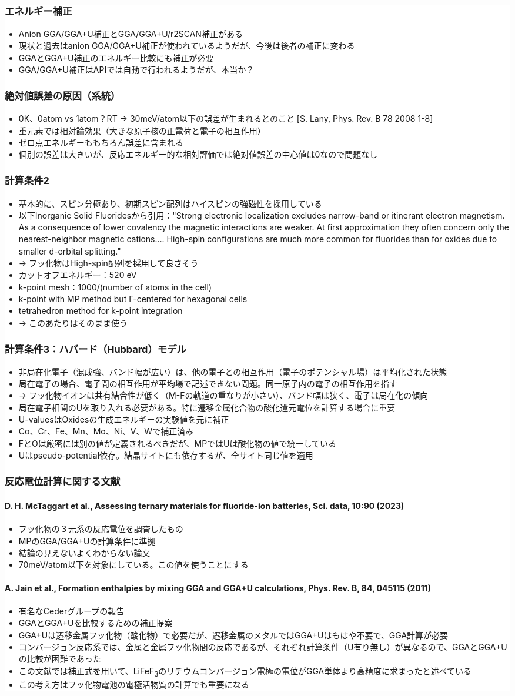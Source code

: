 ### エネルギー補正

- Anion GGA/GGA+U補正とGGA/GGA+U/r2SCAN補正がある
- 現状と過去はanion GGA/GGA+U補正が使われているようだが、今後は後者の補正に変わる
- GGAとGGA+U補正のエネルギー比較にも補正が必要
- GGA/GGA+U補正はAPIでは自動で行われるようだが、本当か？

### 絶対値誤差の原因（系統）

- 0K、0atom vs 1atom？RT → 30meV/atom以下の誤差が生まれるとのこと [S. Lany, Phys. Rev. B 78 2008 1-8]
- 重元素では相対論効果（大きな原子核の正電荷と電子の相互作用）
- ゼロ点エネルギーももちろん誤差に含まれる
- 個別の誤差は大きいが、反応エネルギー的な相対評価では絶対値誤差の中心値は0なので問題なし

### 計算条件2

- 基本的に、スピン分極あり、初期スピン配列はハイスピンの強磁性を採用している
- 以下Inorganic Solid Fluoridesから引用："Strong electronic localization excludes narrow-band or itinerant electron magnetism. As a consequence of lower covalency the magnetic interactions are weaker. At first approximation they often concern only the nearest-neighbor magnetic cations…. High-spin configurations are much more common for fluorides than for oxides due to smaller d-orbital splitting."
- → フッ化物はHigh-spin配列を採用して良さそう
- カットオフエネルギー：520 eV
- k-point mesh：1000/(number of atoms in the cell)
- k-point with MP method but Γ-centered for hexagonal cells
- tetrahedron method for k-point integration
- → このあたりはそのまま使う

### 計算条件3：ハバード（Hubbard）モデル

- 非局在化電子（混成強、バンド幅が広い）は、他の電子との相互作用（電子のポテンシャル場）は平均化された状態
- 局在電子の場合、電子間の相互作用が平均場で記述できない問題。同一原子内の電子の相互作用を指す
- → フッ化物イオンは共有結合性が低く（M-Fの軌道の重なりが小さい）、バンド幅は狭く、電子は局在化の傾向
- 局在電子相関のUを取り入れる必要がある。特に遷移金属化合物の酸化還元電位を計算する場合に重要
- U-valuesはOxidesの生成エネルギーの実験値を元に補正
- Co、Cr、Fe、Mn、Mo、Ni、V、Wで補正済み
- FとOは厳密には別の値が定義されるべきだが、MPではUは酸化物の値で統一している
- Uはpseudo-potential依存。結晶サイトにも依存するが、全サイト同じ値を適用

### 反応電位計算に関する文献

#### D. H. McTaggart et al., Assessing ternary materials for fluoride-ion batteries, Sci. data, 10:90 (2023)
- フッ化物の３元系の反応電位を調査したもの
- MPのGGA/GGA+Uの計算条件に準拠
- 結論の見えないよくわからない論文
- 70meV/atom以下を対象にしている。この値を使うことにする

#### A. Jain et al., Formation enthalpies by mixing GGA and GGA+U calculations, Phys. Rev. B, 84, 045115 (2011)
- 有名なCederグループの報告
- GGAとGGA+Uを比較するための補正提案
- GGA+Uは遷移金属フッ化物（酸化物）で必要だが、遷移金属のメタルではGGA+Uはもはや不要で、GGA計算が必要
- コンバージョン反応系では、金属と金属フッ化物間の反応であるが、それぞれ計算条件（U有り無し）が異なるので、GGAとGGA+Uの比較が困難であった
- この文献では補正式を用いて、LiFeF<sub>3</sub>のリチウムコンバージョン電極の電位がGGA単体より高精度に求まったと述べている
- この考え方はフッ化物電池の電極活物質の計算でも重要になる
